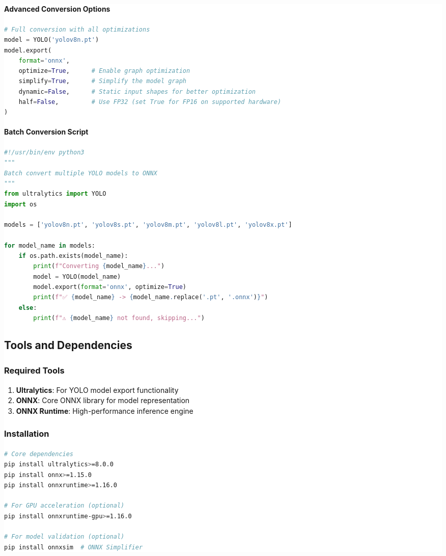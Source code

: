 #### Advanced Conversion Options

```python
# Full conversion with all optimizations
model = YOLO('yolov8n.pt')
model.export(
    format='onnx',
    optimize=True,      # Enable graph optimization
    simplify=True,      # Simplify the model graph
    dynamic=False,      # Static input shapes for better optimization
    half=False,         # Use FP32 (set True for FP16 on supported hardware)
)
```

#### Batch Conversion Script

```python
#!/usr/bin/env python3
"""
Batch convert multiple YOLO models to ONNX
"""
from ultralytics import YOLO
import os

models = ['yolov8n.pt', 'yolov8s.pt', 'yolov8m.pt', 'yolov8l.pt', 'yolov8x.pt']

for model_name in models:
    if os.path.exists(model_name):
        print(f"Converting {model_name}...")
        model = YOLO(model_name)
        model.export(format='onnx', optimize=True)
        print(f"✅ {model_name} -> {model_name.replace('.pt', '.onnx')}")
    else:
        print(f"⚠️ {model_name} not found, skipping...")
```

## Tools and Dependencies

### Required Tools

1. **Ultralytics**: For YOLO model export functionality
2. **ONNX**: Core ONNX library for model representation
3. **ONNX Runtime**: High-performance inference engine

### Installation

```bash
# Core dependencies
pip install ultralytics>=8.0.0
pip install onnx>=1.15.0
pip install onnxruntime>=1.16.0

# For GPU acceleration (optional)
pip install onnxruntime-gpu>=1.16.0

# For model validation (optional)
pip install onnxsim  # ONNX Simplifier
```
